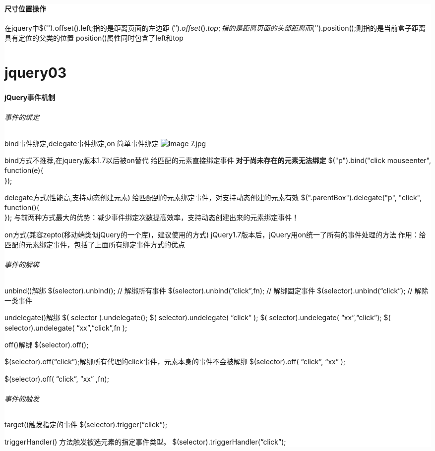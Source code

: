 #### 尺寸位置操作
在jquery中$('').offset().left;指的是距离页面的左边距
$('').offset().top;指的是距离页面的头部距离
而$('').position();则指的是当前盒子距离具有定位的父类的位置
position()属性同时包含了left和top

# jquery03
#### jQuery事件机制
###### 事件的绑定
bind事件绑定,delegate事件绑定,on
简单事件绑定
![Image 7.jpg](https://upload-images.jianshu.io/upload_images/14538814-c01bfe20be089b7f.jpg?imageMogr2/auto-orient/strip%7CimageView2/2/w/1240)

bind方式不推荐,在jquery版本1.7以后被on替代
给匹配的元素直接绑定事件 **对于尚未存在的元素无法绑定**
$("p").bind("click mouseenter", function(e){	
});

delegate方式(性能高,支持动态创建元素)
给匹配到的元素绑定事件，对支持动态创建的元素有效 
$(".parentBox").delegate("p", "click", function(){   
});
与前两种方式最大的优势：减少事件绑定次数提高效率，支持动态创建出来的元素绑定事件！

on方式(兼容zepto(移动端类似jQuery的一个库)，建议使用的方式)
jQuery1.7版本后，jQuery用on统一了所有的事件处理的方法
作用：给匹配的元素绑定事件，包括了上面所有绑定事件方式的优点
###### 事件的解绑
unbind()解绑
$(selector).unbind();    // 解绑所有事件
$(selector).unbind(“click”,fn);   //  解绑固定事件
$(selector).unbind(“click”);   //  解除一类事件

undelegate()解绑
$( selector ).undelegate();
$( selector).undelegate( “click” ); 
$( selector).undelegate( “xx”,“click”); 
$( selector).undelegate( “xx”,“click”,fn ); 

off()解绑
$(selector).off();

$(selector).off(“click”);解绑所有代理的click事件，元素本身的事件不会被解绑
$(selector).off( “click”, “xx” ); 

$(selector).off( “click”, “xx” ,fn);

###### 事件的触发
target()触发指定的事件
$(selector).trigger(“click”);

triggerHandler() 方法触发被选元素的指定事件类型。
$(selector).triggerHandler(“click”);

